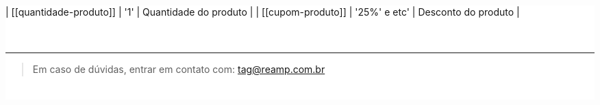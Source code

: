 | [[quantidade-produto]] | '1' | Quantidade do produto |
| [[cupom-produto]] | '25%' e etc' | Desconto do produto |


<br />

---


> Em caso de dúvidas, entrar em contato com: [tag@reamp.com.br](tag@reamp.com.br)

<br />

<script> document.querySelector('h1').style.display = 'none' </script>
